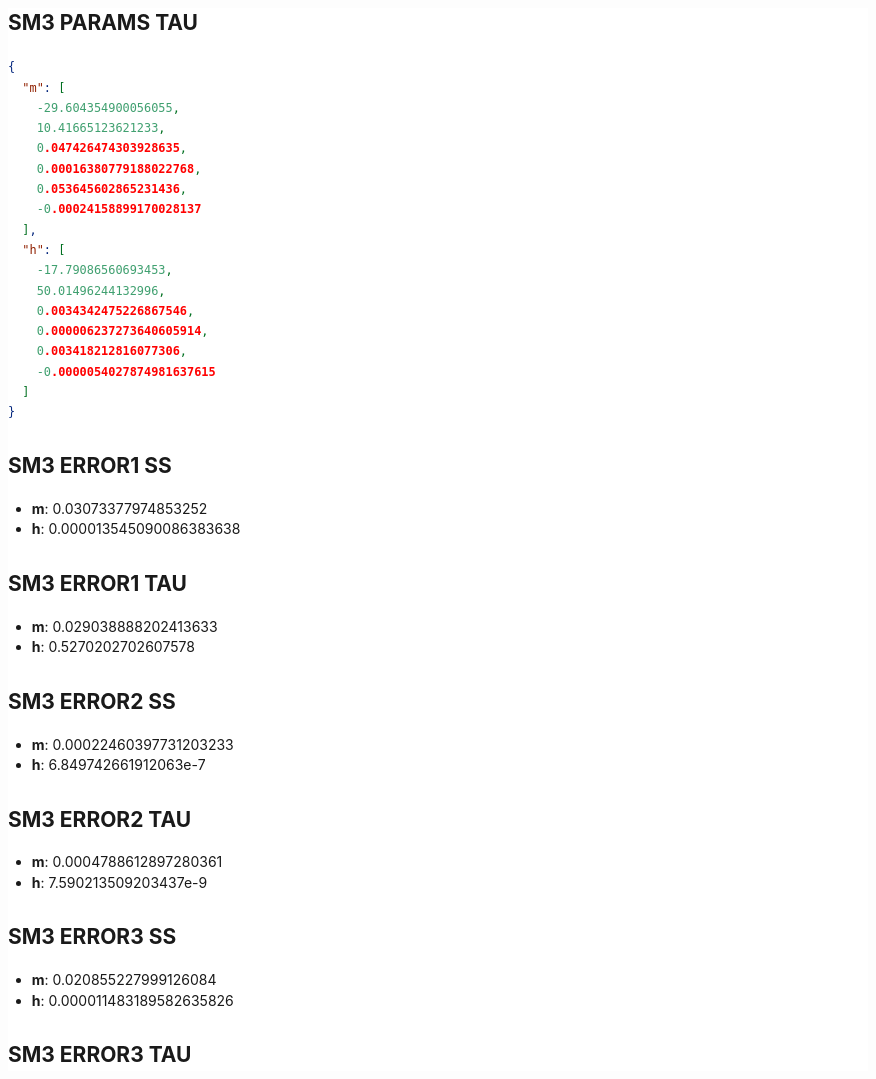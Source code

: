 ## SM3 PARAMS TAU

```json
{
  "m": [
    -29.604354900056055,
    10.41665123621233,
    0.047426474303928635,
    0.00016380779188022768,
    0.053645602865231436,
    -0.00024158899170028137
  ],
  "h": [
    -17.79086560693453,
    50.01496244132996,
    0.0034342475226867546,
    0.000006237273640605914,
    0.003418212816077306,
    -0.0000054027874981637615
  ]
}
```

## SM3 ERROR1 SS

- **m**: 0.03073377974853252
- **h**: 0.000013545090086383638

## SM3 ERROR1 TAU

- **m**: 0.029038888202413633
- **h**: 0.5270202702607578

## SM3 ERROR2 SS

- **m**: 0.00022460397731203233
- **h**: 6.849742661912063e-7

## SM3 ERROR2 TAU

- **m**: 0.0004788612897280361
- **h**: 7.590213509203437e-9

## SM3 ERROR3 SS

- **m**: 0.020855227999126084
- **h**: 0.000011483189582635826

## SM3 ERROR3 TAU

